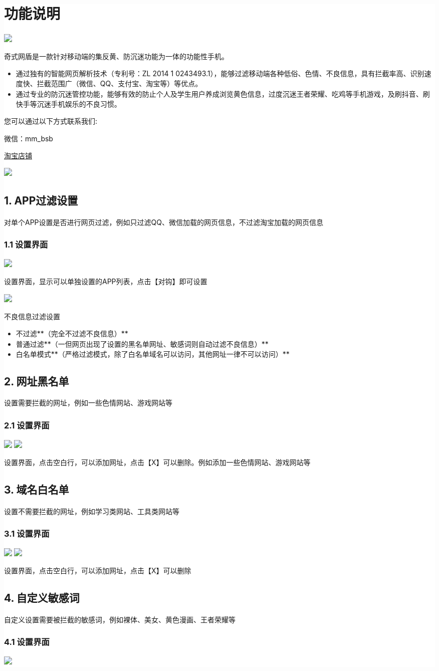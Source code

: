 # 功能说明
![](/images/Snipaste_2019-08-29_11-23-16.png)

奇式网盾是一款针对移动端的集反黄、防沉迷功能为一体的功能性手机。
- 通过独有的智能网页解析技术（专利号：ZL 2014 1 0243493.1），能够过滤移动端各种低俗、色情、不良信息，具有拦截率高、识别速度快、拦截范围广（微信、QQ、支付宝、淘宝等）等优点。
- 通过专业的防沉迷管控功能，能够有效的防止个人及学生用户养成浏览黄色信息，过度沉迷王者荣耀、吃鸡等手机游戏，及刷抖音、刷快手等沉迷手机娱乐的不良习惯。

您可以通过以下方式联系我们:

微信：mm_bsb

<a href="https://shop156874102.taobao.com" target="_blank">淘宝店铺</a>

![](/images/taobaodian.png)

## 1. APP过滤设置
对单个APP设置是否进行网页过滤，例如只过滤QQ、微信加载的网页信息，不过滤淘宝加载的网页信息
### 1.1 设置界面
![](/images/Snipaste_2019-08-29_11-25-00.png)

设置界面，显示可以单独设置的APP列表，点击【对钩】即可设置
  
![](/images/Snipaste_2019-08-29_11-25-01.png)

不良信息过滤设置
- 不过滤**（完全不过滤不良信息）**
- 普通过滤**（一但网页出现了设置的黑名单网址、敏感词则自动过滤不良信息）**
- 白名单模式**（严格过滤模式，除了白名单域名可以访问，其他网址一律不可以访问）**

## 2. 网址黑名单
设置需要拦截的网址，例如一些色情网站、游戏网站等
### 2.1 设置界面
![](/images/Snipaste_2019-08-29_11-26-09.png)
![](/images/Snipaste_2019-08-29_16-46-59.png)

设置界面，点击空白行，可以添加网址，点击【X】可以删除。例如添加一些色情网站、游戏网站等

## 3. 域名白名单
设置不需要拦截的网址，例如学习类网站、工具类网站等
### 3.1 设置界面
![](/images/Snipaste_2019-08-29_16-47-45.png)
![](/images/Snipaste_2019-08-29_16-48-02.png)

设置界面，点击空白行，可以添加网址，点击【X】可以删除

## 4. 自定义敏感词
自定义设置需要被拦截的敏感词，例如裸体、美女、黄色漫画、王者荣耀等
### 4.1 设置界面
![](/images/Snipaste_2019-08-29_16-48-47.png)
